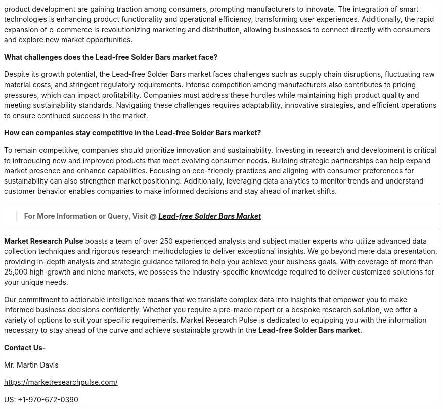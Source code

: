 product development are gaining traction among consumers, prompting manufacturers to innovate. The integration of smart technologies is enhancing product functionality and operational efficiency, transforming user experiences. Additionally, the rapid expansion of e-commerce is revolutionizing marketing and distribution, allowing businesses to connect directly with consumers and explore new market opportunities.</p><p><strong>What challenges does the Lead-free Solder Bars market face?</strong></p><p>Despite its growth potential, the Lead-free Solder Bars market faces challenges such as supply chain disruptions, fluctuating raw material costs, and stringent regulatory requirements. Intense competition among manufacturers also contributes to pricing pressures, which can impact profitability. Companies must address these hurdles while maintaining high product quality and meeting sustainability standards. Navigating these challenges requires adaptability, innovative strategies, and efficient operations to ensure continued success in the market.</p><p><strong>How can companies stay competitive in the Lead-free Solder Bars market?</strong></p><p>To remain competitive, companies should prioritize innovation and sustainability. Investing in research and development is critical to introducing new and improved products that meet evolving consumer needs. Building strategic partnerships can help expand market presence and enhance capabilities. Focusing on eco-friendly practices and aligning with consumer preferences for sustainability can also strengthen market positioning. Additionally, leveraging data analytics to monitor trends and understand customer behavior enables companies to make informed decisions and stay ahead of market shifts.</p><hr /><blockquote><p><strong>For More Information or Query, Visit @&nbsp;<em><a href="https://marketresearchpulse.com/report/147751/lead-free-solder-bars-market?utm_source=Linkedin&utm_medium=0111">Lead-free Solder Bars Market</a></em></strong></p></blockquote><hr /><p><strong>Market Research Pulse</strong> boasts a team of over 250 experienced analysts and subject matter experts who utilize advanced data collection techniques and rigorous research methodologies to deliver exceptional insights. We go beyond mere data presentation, providing in-depth analysis and strategic guidance tailored to help you achieve your business goals. With coverage of more than 25,000 high-growth and niche markets, we possess the industry-specific knowledge required to deliver customized solutions for your unique needs.</p><p>Our commitment to actionable intelligence means that we translate complex data into insights that empower you to make informed business decisions confidently. Whether you require a pre-made report or a bespoke research solution, we offer a variety of options to suit your specific requirements. Market Research Pulse is dedicated to equipping you with the information necessary to stay ahead of the curve and achieve sustainable growth in the <strong>Lead-free Solder Bars market.</strong></p><p><strong>Contact Us-</strong></p><p>Mr. Martin Davis</p><p>https://marketresearchpulse.com/</p><p>US: +1-970-672-0390</p>

